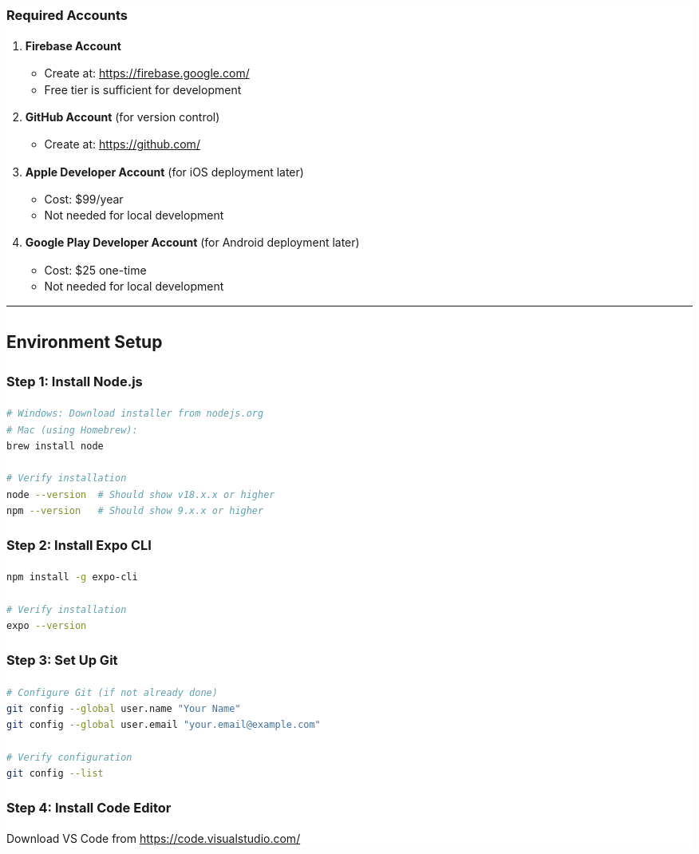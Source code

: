 ### Required Accounts
1. **Firebase Account**
   - Create at: https://firebase.google.com/
   - Free tier is sufficient for development

2. **GitHub Account** (for version control)
   - Create at: https://github.com/

3. **Apple Developer Account** (for iOS deployment later)
   - Cost: $99/year
   - Not needed for local development

4. **Google Play Developer Account** (for Android deployment later)
   - Cost: $25 one-time
   - Not needed for local development

---

## Environment Setup

### Step 1: Install Node.js
```bash
# Windows: Download installer from nodejs.org
# Mac (using Homebrew):
brew install node

# Verify installation
node --version  # Should show v18.x.x or higher
npm --version   # Should show 9.x.x or higher
```

### Step 2: Install Expo CLI
```bash
npm install -g expo-cli

# Verify installation
expo --version
```

### Step 3: Set Up Git
```bash
# Configure Git (if not already done)
git config --global user.name "Your Name"
git config --global user.email "your.email@example.com"

# Verify configuration
git config --list
```

### Step 4: Install Code Editor
Download VS Code from https://code.visualstudio.com/

